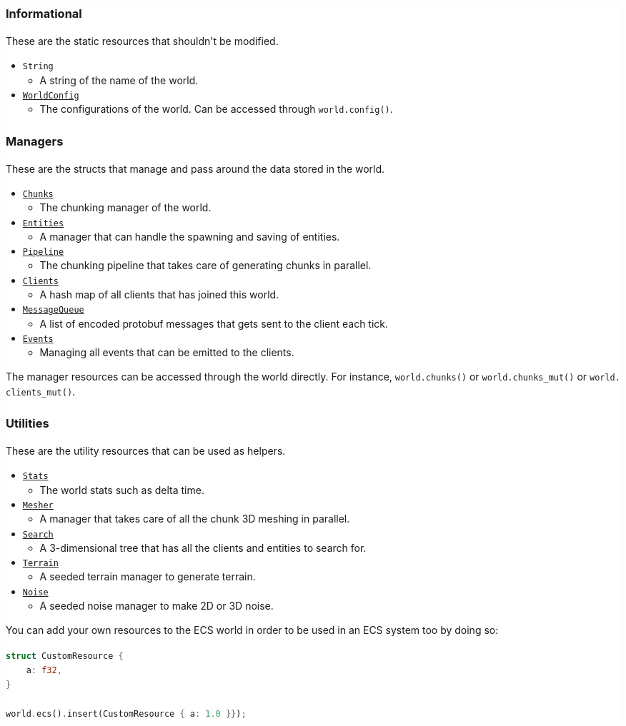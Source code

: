 ### Informational

These are the static resources that shouldn't be modified.

- `String`
  - A string of the name of the world.
- [`WorldConfig`](https://docs.rs/voxelize/0.8.7/voxelize/struct.WorldConfig.html)
  - The configurations of the world. Can be accessed through `world.config()`.

### Managers

These are the structs that manage and pass around the data stored in the world.

- [`Chunks`](https://docs.rs/voxelize/0.8.7/voxelize/struct.Chunks.html)
  - The chunking manager of the world.
- [`Entities`](https://docs.rs/voxelize/0.8.7/voxelize/struct.Entities.html)
  - A manager that can handle the spawning and saving of entities.
- [`Pipeline`](https://docs.rs/voxelize/0.8.7/voxelize/struct.Pipeline.html)
  - The chunking pipeline that takes care of generating chunks in parallel.
- [`Clients`](https://docs.rs/voxelize/0.8.7/voxelize/type.Clients.html)
  - A hash map of all clients that has joined this world.
- [`MessageQueue`](https://docs.rs/voxelize/0.8.7/voxelize/type.MessageQueue.html)
  - A list of encoded protobuf messages that gets sent to the client each tick.
- [`Events`](https://docs.rs/voxelize/0.8.7/voxelize/struct.Events.html)
  - Managing all events that can be emitted to the clients.

The manager resources can be accessed through the world directly. For instance, `world.chunks()` or `world.chunks_mut()` or `world.clients_mut()`.

### Utilities

These are the utility resources that can be used as helpers.

- [`Stats`](https://docs.rs/voxelize/0.8.7/voxelize/struct.Stats.html)
  - The world stats such as delta time.
- [`Mesher`](https://docs.rs/voxelize/0.8.7/voxelize/struct.Mesher.html)
  - A manager that takes care of all the chunk 3D meshing in parallel.
- [`Search`](https://docs.rs/voxelize/0.8.7/voxelize/struct.Search.html)
  - A 3-dimensional tree that has all the clients and entities to search for.
- [`Terrain`](https://docs.rs/voxelize/0.8.7/voxelize/struct.SeededTerrain.html)
  - A seeded terrain manager to generate terrain.
- [`Noise`](https://docs.rs/voxelize/0.8.7/voxelize/struct.SeededNoise.html)
  - A seeded noise manager to make 2D or 3D noise.

You can add your own resources to the ECS world in order to be used in an ECS system too by doing so:

```rust
struct CustomResource {
	a: f32,
}

world.ecs().insert(CustomResource { a: 1.0 }});
```
